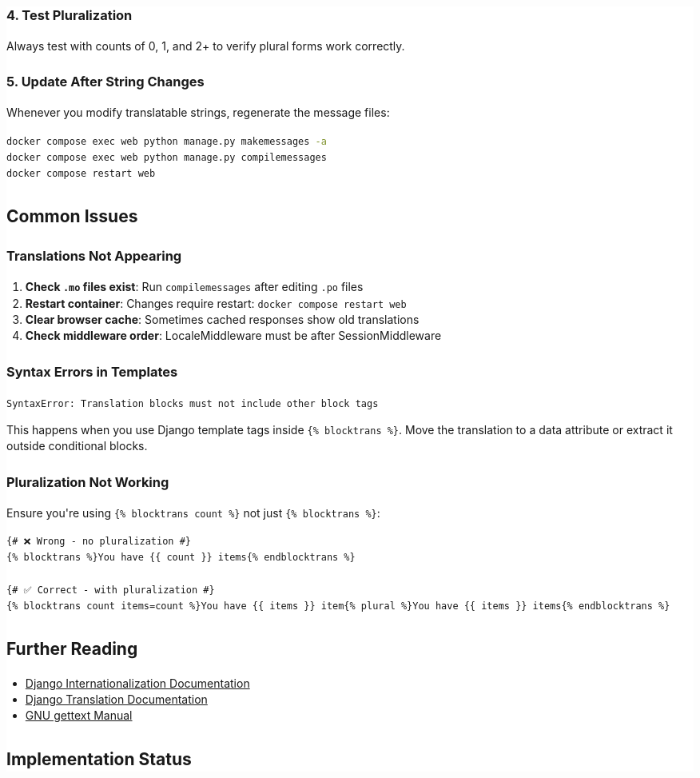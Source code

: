 ### 4. Test Pluralization

Always test with counts of 0, 1, and 2+ to verify plural forms work correctly.

### 5. Update After String Changes

Whenever you modify translatable strings, regenerate the message files:

```bash
docker compose exec web python manage.py makemessages -a
docker compose exec web python manage.py compilemessages
docker compose restart web
```

## Common Issues

### Translations Not Appearing

1. **Check `.mo` files exist**: Run `compilemessages` after editing `.po` files
2. **Restart container**: Changes require restart: `docker compose restart web`
3. **Clear browser cache**: Sometimes cached responses show old translations
4. **Check middleware order**: LocaleMiddleware must be after SessionMiddleware

### Syntax Errors in Templates

```text
SyntaxError: Translation blocks must not include other block tags
```

This happens when you use Django template tags inside `{% blocktrans %}`. Move the translation to a data attribute or extract it outside conditional blocks.

### Pluralization Not Working

Ensure you're using `{% blocktrans count %}` not just `{% blocktrans %}`:

```django
{# ❌ Wrong - no pluralization #}
{% blocktrans %}You have {{ count }} items{% endblocktrans %}

{# ✅ Correct - with pluralization #}
{% blocktrans count items=count %}You have {{ items }} item{% plural %}You have {{ items }} items{% endblocktrans %}
```

## Further Reading

- [Django Internationalization Documentation](https://docs.djangoproject.com/en/stable/topics/i18n/)
- [Django Translation Documentation](https://docs.djangoproject.com/en/stable/topics/i18n/translation/)
- [GNU gettext Manual](https://www.gnu.org/software/gettext/manual/)

## Implementation Status
